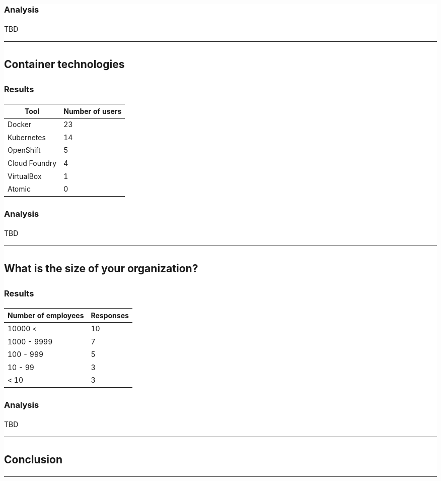 ### Analysis 

TBD

---

## Container technologies

### Results 

| Tool          | Number of users |
| ------------- | --------------- |
| Docker        | 23              |
| Kubernetes    | 14              |
| OpenShift     | 5               |
| Cloud Foundry | 4               |
| VirtualBox    | 1               |
| Atomic        | 0               |

### Analysis 

TBD

---

## What is the size of your organization?

### Results 

| Number of employees | Responses |
| ------------------- | --------- |
| 10000 <             | 10        |
| 1000 - 9999         | 7         |
| 100 - 999           | 5         |
| 10 - 99             | 3         |
| < 10                | 3         |

### Analysis 

TBD

---

## Conclusion



---